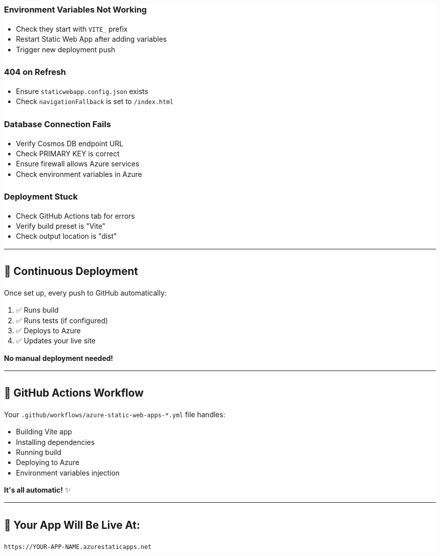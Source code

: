 ### Environment Variables Not Working
- Check they start with `VITE_` prefix
- Restart Static Web App after adding variables
- Trigger new deployment push

### 404 on Refresh
- Ensure `staticwebapp.config.json` exists
- Check `navigationFallback` is set to `/index.html`

### Database Connection Fails
- Verify Cosmos DB endpoint URL
- Check PRIMARY KEY is correct
- Ensure firewall allows Azure services
- Check environment variables in Azure

### Deployment Stuck
- Check GitHub Actions tab for errors
- Verify build preset is "Vite"
- Check output location is "dist"

---

## 🚀 **Continuous Deployment**

Once set up, every push to GitHub automatically:

1. ✅ Runs build
2. ✅ Runs tests (if configured)
3. ✅ Deploys to Azure
4. ✅ Updates your live site

**No manual deployment needed!**

---

## 📝 **GitHub Actions Workflow**

Your `.github/workflows/azure-static-web-apps-*.yml` file handles:

- Building Vite app
- Installing dependencies
- Running build
- Deploying to Azure
- Environment variables injection

**It's all automatic!** ✨

---

## 🎉 **Your App Will Be Live At:**

```
https://YOUR-APP-NAME.azurestaticapps.net
```
